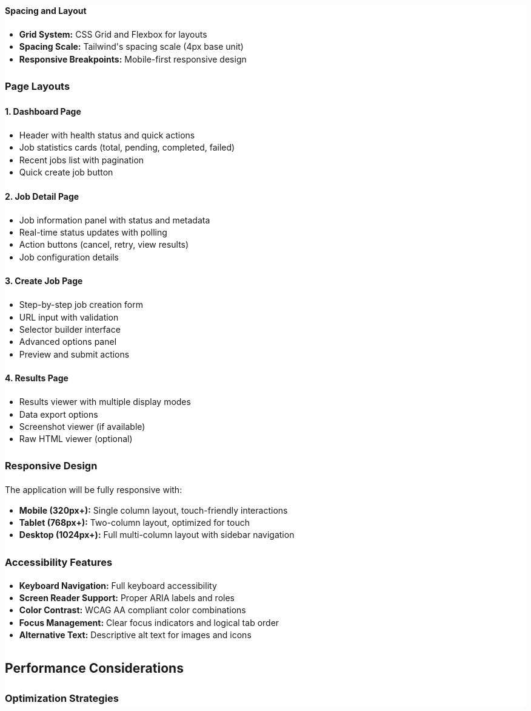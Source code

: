 #### Spacing and Layout
- **Grid System:** CSS Grid and Flexbox for layouts
- **Spacing Scale:** Tailwind's spacing scale (4px base unit)
- **Responsive Breakpoints:** Mobile-first responsive design

### Page Layouts

#### 1. Dashboard Page
- Header with health status and quick actions
- Job statistics cards (total, pending, completed, failed)
- Recent jobs list with pagination
- Quick create job button

#### 2. Job Detail Page
- Job information panel with status and metadata
- Real-time status updates with polling
- Action buttons (cancel, retry, view results)
- Job configuration details

#### 3. Create Job Page
- Step-by-step job creation form
- URL input with validation
- Selector builder interface
- Advanced options panel
- Preview and submit actions

#### 4. Results Page
- Results viewer with multiple display modes
- Data export options
- Screenshot viewer (if available)
- Raw HTML viewer (optional)

### Responsive Design

The application will be fully responsive with:
- **Mobile (320px+):** Single column layout, touch-friendly interactions
- **Tablet (768px+):** Two-column layout, optimized for touch
- **Desktop (1024px+):** Full multi-column layout with sidebar navigation

### Accessibility Features

- **Keyboard Navigation:** Full keyboard accessibility
- **Screen Reader Support:** Proper ARIA labels and roles
- **Color Contrast:** WCAG AA compliant color combinations
- **Focus Management:** Clear focus indicators and logical tab order
- **Alternative Text:** Descriptive alt text for images and icons

## Performance Considerations

### Optimization Strategies
